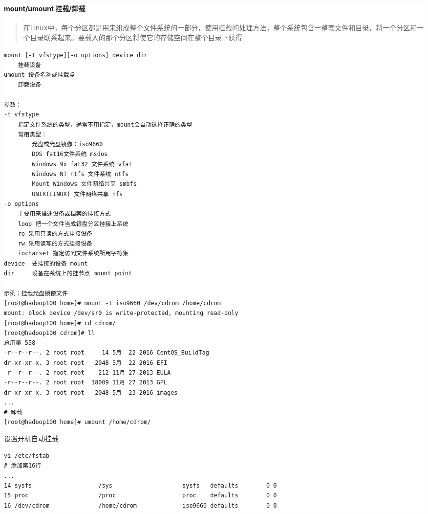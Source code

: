 #### mount/umount 挂载/卸载

> 在Linux中，每个分区都是用来组成整个文件系统的一部分，使用挂载的处理方法，整个系统包含一整套文件和目录，将一个分区和一个目录联系起来。要载入的那个分区将使它的存储空间在整个目录下获得

```shell
mount [-t vfstype][-o options] device dir
	挂载设备
umount 设备名称或挂载点
	卸载设备

参数：
-t vfstype 
	指定文件系统的类型，通常不用指定，mount会自动选择正确的类型
	常用类型：
		光盘或光盘镜像：iso9660
		DOS fat16文件系统 msdos
		Windows 9x fat32 文件系统 vfat
		Windows NT ntfs 文件系统 ntfs
		Mount Windows 文件网络共享 smbfs
		UNIX(LINUX) 文件网络共享 nfs
-o options
	主要用来描述设备或档案的挂接方式
	loop 把一个文件当成银盘分区挂接上系统
	ro 采用只读的方式挂接设备
	rw 采用读写的方式挂接设备
	iocharset 指定访问文件系统所用字符集
device	要挂接的设备 mount
dir		设备在系统上的挂节点 mount point

示例：挂载光盘镜像文件
[root@hadoop100 home]# mount -t iso9660 /dev/cdrom /home/cdrom
mount: block device /dev/sr0 is write-protected, mounting read-only
[root@hadoop100 home]# cd cdrom/
[root@hadoop100 cdrom]# ll
总用量 558
-r--r--r--. 2 root root     14 5月  22 2016 CentOS_BuildTag
dr-xr-xr-x. 3 root root   2048 5月  22 2016 EFI
-r--r--r--. 2 root root    212 11月 27 2013 EULA
-r--r--r--. 2 root root  18009 11月 27 2013 GPL
dr-xr-xr-x. 3 root root   2048 5月  23 2016 images
...
# 卸载
[root@hadoop100 home]# umount /home/cdrom/
```

设置开机自动挂载

```shell
vi /etc/fstab
# 添加第16行
...
14 sysfs                   /sys                    sysfs   defaults        0 0
15 proc                    /proc                   proc    defaults        0 0
16 /dev/cdrom              /home/cdrom             iso9660 defaults        0 0
```
